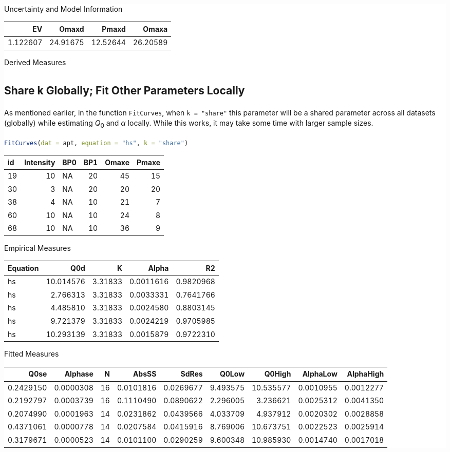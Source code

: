 Uncertainty and Model Information

|       EV |    Omaxd |    Pmaxd |    Omaxa |
|---------:|---------:|---------:|---------:|
| 1.122607 | 24.91675 | 12.52644 | 26.20589 |

Derived Measures

## Share k Globally; Fit Other Parameters Locally

As mentioned earlier, in the function `FitCurves`, when `k = "share"`
this parameter will be a shared parameter across all datasets (globally)
while estimating $Q_0$ and $\alpha$ locally. While this works, it may
take some time with larger sample sizes.

``` r
FitCurves(dat = apt, equation = "hs", k = "share")
```

| id  | Intensity | BP0 | BP1 | Omaxe | Pmaxe |
|:----|----------:|:----|----:|------:|------:|
| 19  |        10 | NA  |  20 |    45 |    15 |
| 30  |         3 | NA  |  20 |    20 |    20 |
| 38  |         4 | NA  |  10 |    21 |     7 |
| 60  |        10 | NA  |  10 |    24 |     8 |
| 68  |        10 | NA  |  10 |    36 |     9 |

Empirical Measures

| Equation |       Q0d |       K |     Alpha |        R2 |
|:---------|----------:|--------:|----------:|----------:|
| hs       | 10.014576 | 3.31833 | 0.0011616 | 0.9820968 |
| hs       |  2.766313 | 3.31833 | 0.0033331 | 0.7641766 |
| hs       |  4.485810 | 3.31833 | 0.0024580 | 0.8803145 |
| hs       |  9.721379 | 3.31833 | 0.0024219 | 0.9705985 |
| hs       | 10.293139 | 3.31833 | 0.0015879 | 0.9722310 |

Fitted Measures

|      Q0se |   Alphase |   N |     AbsSS |     SdRes |    Q0Low |    Q0High |  AlphaLow | AlphaHigh |
|----------:|----------:|----:|----------:|----------:|---------:|----------:|----------:|----------:|
| 0.2429150 | 0.0000308 |  16 | 0.0101816 | 0.0269677 | 9.493575 | 10.535577 | 0.0010955 | 0.0012277 |
| 0.2192797 | 0.0003739 |  16 | 0.1110490 | 0.0890622 | 2.296005 |  3.236621 | 0.0025312 | 0.0041350 |
| 0.2074990 | 0.0001963 |  14 | 0.0231862 | 0.0439566 | 4.033709 |  4.937912 | 0.0020302 | 0.0028858 |
| 0.4371061 | 0.0000778 |  14 | 0.0207584 | 0.0415916 | 8.769006 | 10.673751 | 0.0022523 | 0.0025914 |
| 0.3179671 | 0.0000523 |  14 | 0.0101100 | 0.0290259 | 9.600348 | 10.985930 | 0.0014740 | 0.0017018 |
